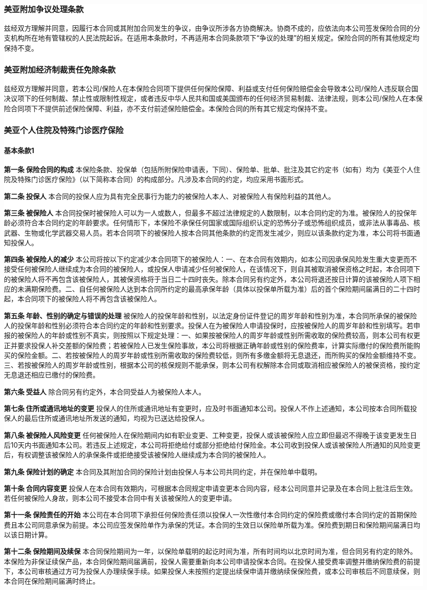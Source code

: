 ### 美亚附加争议处理条款

兹经双方理解并同意，因履行本合同或其附加合同发生的争议，由争议所涉各方协商解决。协商不成的，应依法向本公司签发保险合同的分支机构所在地有管辖权的人民法院起诉。在适用本条款时，不再适用本合同条款项下“争议的处理”的相关规定。保险合同的所有其他规定均保持不变。

### 美亚附加经济制裁责任免除条款

兹经双方理解并同意，若本公司/保险人在本保险合同项下提供任何保险保障、利益或支付任何保险赔偿金会导致本公司/保险人违反联合国决议项下的任何制裁、禁止性或限制性规定，或者违反中华人民共和国或美国颁布的任何经济贸易制裁、法律法规，则本公司/保险人在本保险合同项下不提供前述保险保障、利益，亦不支付前述保险赔偿金。本保险合同的所有其它规定均保持不变。

### 美亚个人住院及特殊门诊医疗保险

#### 基本条款1

**第一条 保险合同的构成**
本保险条款、投保单（包括所附保险申请表，下同）、保险单、批单、批注及其它约定书（如有）均为《美亚个人住院及特殊门诊医疗保险》（以下简称本合同）的构成部分。凡涉及本合同的约定，均应采用书面形式。

**第二条 投保人**
本合同的投保人应为具有完全民事行为能力的被保险人本人、对被保险人有保险利益的其他人。

**第三条 被保险人**
本合同投保时被保险人可以为一人或数人，但最多不超过法律规定的人数限制，以本合同约定的为准。被保险人的投保年龄必须符合本合同约定的年龄要求。任何情形下，本保险不承保任何国家或国际组织认定的恐怖分子或恐怖组织成员，或非法从事毒品、核武器、生物或化学武器交易人员。若本合同项下的被保险人按本合同其他条款的约定而发生减少，则应以该条款约定为准，本公司将书面通知投保人。

**第四条 被保险人的减少**
本公司将按以下约定减少本合同项下的被保险人：一、在本合同有效期内，如本公司因承保风险发生重大变更而不接受任何被保险人继续成为本合同的被保险人，或投保人申请减少任何被保险人，在该情况下，则自其被取消被保资格之时起，本合同项下的被保险人将不再包含该被保险人，其被保资格将于当日二十四时丧失。除本合同另有约定外，本公司将退还按日计算的该被保险人项下相应的未满期保险费。二、自任何被保险人达到本合同所约定的最高承保年龄（具体以投保单所载为准）后的首个保险期间届满日的二十四时起，本合同项下的被保险人将不再包含该被保险人。

**第五条 年龄、性别的确定与错误的处理**
被保险人的投保年龄和性别，以法定身份证件登记的周岁年龄和性别为准，本合同所承保的被保险人的投保年龄和性别必须符合本合同约定的年龄和性别要求。投保人在为被保险人申请投保时，应按被保险人的周岁年龄和性别填写。若申报的被保险人的年龄或性别不真实，则按照以下规定处理：一、如果按被保险人的周岁年龄或性别所需收取的保险费较高，则本公司有权更正并要求投保人补交差额的保险费；若被保险人已发生保险事故，本公司将根据正确年龄或性别的保险费率，计算实际缴付的保险费所能购买的保险金额。二、若按被保险人的周岁年龄或性别所需收取的保险费较低，则所有多缴金额将无息退还，而所购买的保险金额维持不变。三、若按被保险人的周岁年龄或性别，根据本公司的核保规则不能承保，则本公司有权解除本合同或取消相应被保险人的被保资格，按约定无息退还相应已缴付的保险费。

**第六条 受益人**
除合同另有约定外，本合同受益人为被保险人本人。

**第七条 住所或通讯地址的变更**
投保人的住所或通讯地址有变更时，应及时书面通知本公司。投保人不作上述通知，本公司按本合同所载投保人的最后住所或通讯地址所发送的通知，均视为已送达给投保人。

**第八条 被保险人风险变更**
任何被保险人在保险期间内如有职业变更、工种变更，投保人或该被保险人应立即但最迟不得晚于该变更发生日后10天内书面通知本公司。若违反上述规定，本公司将拒绝给付或部分拒绝给付保险金。本公司收到投保人或该被保险人所通知的风险变更后，有权调整该被保险人的承保条件或拒绝接受该被保险人继续成为本合同的被保险人。

**第九条 保险计划的确定**
本合同及其附加合同的保险计划由投保人与本公司共同约定，并在保险单中载明。

**第十条 合同内容变更**
投保人在本合同有效期内，可根据本合同规定申请变更本合同内容，经本公司同意并记录及在本合同上批注后生效。若任何被保险人身故，则本公司不接受本合同中有关该被保险人的变更申请。

**第十一条 保险责任的开始**
本公司在本合同项下承担任何保险责任须以投保人一次性缴付本合同约定的保险费或缴付本合同约定的首期保险费且本公司同意承保为前提。本公司应签发保险单作为承保的凭证。本合同的生效日以保险单所载为准。保险费到期日和保险期间届满日均以该日期计算。

**第十二条 保险期间及续保**
本合同保险期间为一年，以保险单载明的起讫时间为准，所有时间均以北京时间为准，但合同另有约定的除外。本保险为非保证续保产品，本合同保险期间届满前，投保人需要重新向本公司申请投保本合同。在投保人接受费率调整并缴纳保险费的前提下，本公司审核通过方可为投保人办理续保手续。如果投保人未按照约定提出续保申请并缴纳续保保险费，或本公司审核后不同意续保，则本合同在保险期间届满时终止。
